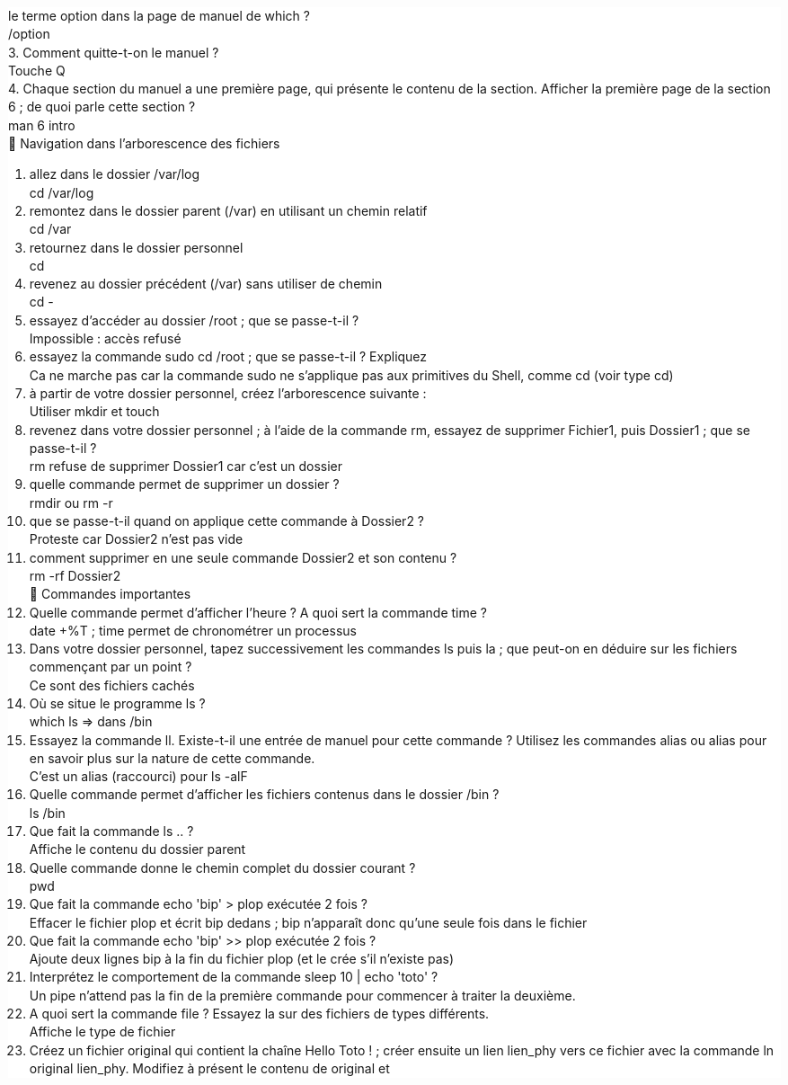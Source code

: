 le terme option dans la page de manuel de which ?  
/option  
3. Comment quitte-t-on le manuel ?  
Touche Q  
4. Chaque section du manuel a une première page, qui présente le contenu de la section. Afficher la
première page de la section 6 ; de quoi parle cette section ?  
man 6 intro  
 Navigation dans l’arborescence des fichiers  
1. allez dans le dossier /var/log  
cd /var/log  
2. remontez dans le dossier parent (/var) en utilisant un chemin relatif  
cd /var  
3. retournez dans le dossier personnel  
cd  
4. revenez au dossier précédent (/var) sans utiliser de chemin  
cd -  
5. essayez d’accéder au dossier /root ; que se passe-t-il ?  
Impossible : accès refusé  
6. essayez la commande sudo cd /root ; que se passe-t-il ? Expliquez  
Ca ne marche pas car la commande sudo ne s’applique pas aux primitives du Shell, comme
cd (voir type cd)  
7. à partir de votre dossier personnel, créez l’arborescence suivante :  
Utiliser mkdir et touch  
8. revenez dans votre dossier personnel ; à l’aide de la commande rm, essayez de supprimer Fichier1, puis
Dossier1 ; que se passe-t-il ?  
rm refuse de supprimer Dossier1 car c’est un dossier  
9. quelle commande permet de supprimer un dossier ?  
rmdir ou rm -r  
10. que se passe-t-il quand on applique cette commande à Dossier2 ?  
Proteste car Dossier2 n’est pas vide  
11. comment supprimer en une seule commande Dossier2 et son contenu ?  
rm -rf Dossier2  
 Commandes importantes  
1. Quelle commande permet d’afficher l’heure ? A quoi sert la commande time ?  
date +%T ; time permet de chronométrer un processus  
2. Dans votre dossier personnel, tapez successivement les commandes ls puis la ; que peut-on en déduire
sur les fichiers commençant par un point ?  
Ce sont des fichiers cachés  
3. Où se situe le programme ls ?  
which ls ⇒ dans /bin  
4. Essayez la commande ll. Existe-t-il une entrée de manuel pour cette commande ? Utilisez les commandes alias ou alias pour en savoir plus sur la nature de cette commande.  
C’est un alias (raccourci) pour ls -alF  
5. Quelle commande permet d’afficher les fichiers contenus dans le dossier /bin ?  
ls /bin  
6. Que fait la commande ls .. ?  
Affiche le contenu du dossier parent  
7. Quelle commande donne le chemin complet du dossier courant ?  
pwd  
8. Que fait la commande echo 'bip' > plop exécutée 2 fois ?  
Effacer le fichier plop et écrit bip dedans ; bip n’apparaît donc qu’une seule fois dans le
fichier  
9. Que fait la commande echo 'bip' >> plop exécutée 2 fois ?  
Ajoute deux lignes bip à la fin du fichier plop (et le crée s’il n’existe pas)  
10. Interprétez le comportement de la commande sleep 10 | echo 'toto' ?  
Un pipe n’attend pas la fin de la première commande pour commencer à traiter la
deuxième.  
11. A quoi sert la commande file ? Essayez la sur des fichiers de types différents.  
Affiche le type de fichier  
12. Créez un fichier original qui contient la chaîne Hello Toto ! ; créer ensuite un lien lien_phy vers
ce fichier avec la commande ln original lien_phy. Modifiez à présent le contenu de original et